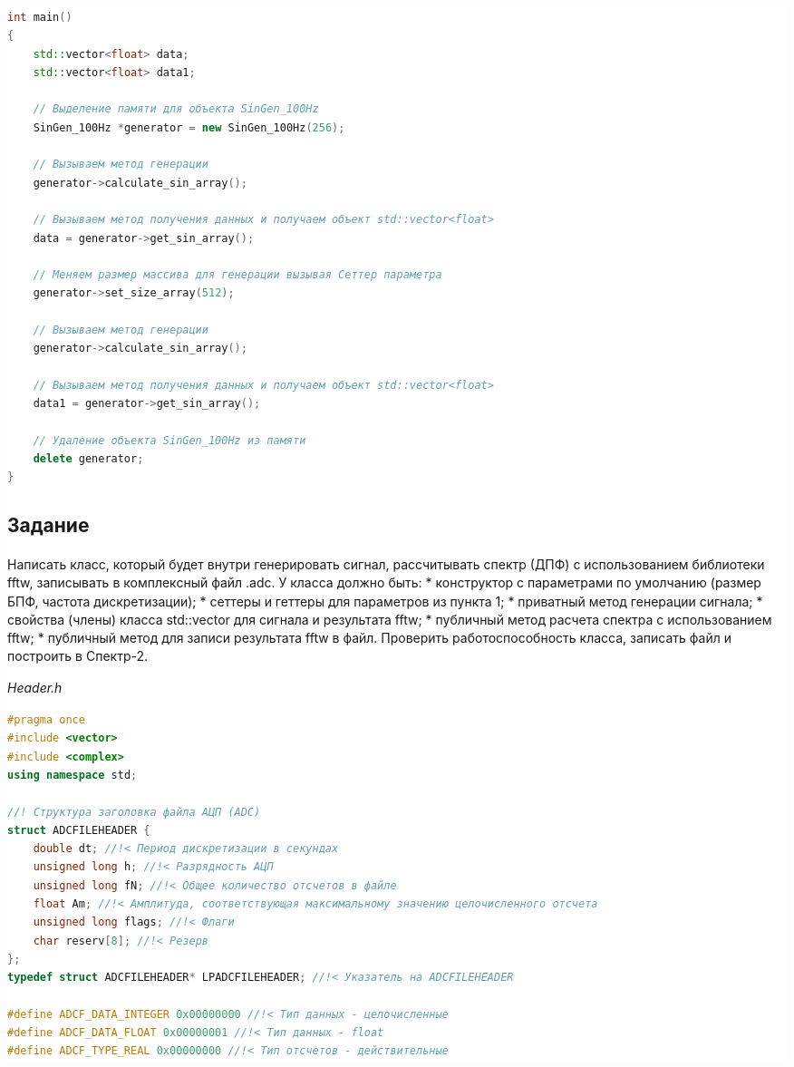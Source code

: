 ```c++
int main()
{
	std::vector<float> data;
	std::vector<float> data1;
	
	// Выделение памяти для объекта SinGen_100Hz
	SinGen_100Hz *generator = new SinGen_100Hz(256);
	
	// Вызываем метод генерации
	generator->calculate_sin_array();
	
	// Вызываем метод получения данных и получаем объект std::vector<float>
	data = generator->get_sin_array();
	
	// Меняем размер массива для генерации вызывая Сеттер параметра
	generator->set_size_array(512);
	
	// Вызываем метод генерации
	generator->calculate_sin_array();
	
	// Вызываем метод получения данных и получаем объект std::vector<float>
	data1 = generator->get_sin_array();
	
	// Удаление объекта SinGen_100Hz из памяти
	delete generator;
}
```

## Задание

Написать класс, который будет внутри генерировать сигнал, рассчитывать спектр (ДПФ) с использованием библиотеки fftw,
записывать в комплексный файл .adc.
У класса должно быть:
	* конструктор с параметрами по умолчанию (размер БПФ, частота дискретизации);
	* сеттеры и геттеры для параметров из пункта 1;
	* приватный метод генерации сигнала;
	* свойства (члены) класса std::vector для сигнала и результата fftw;
	* публичный метод расчета спектра с использованием fftw;
	* публичный метод для записи результата fftw в файл.
Проверить работоспособность класса, записать файл и построить в Спектр-2.

*Header.h*

```c++
#pragma once
#include <vector>
#include <complex>
using namespace std;

//! Структура заголовка файла АЦП (ADC)
struct ADCFILEHEADER {
	double dt; //!< Период дискретизации в секундах
	unsigned long h; //!< Разрядность АЦП
	unsigned long fN; //!< Общее количество отсчетов в файле
	float Am; //!< Амплитуда, соответствующая максимальному значению целочисленного отсчета
	unsigned long flags; //!< Флаги
	char reserv[8]; //!< Резерв
};
typedef struct ADCFILEHEADER* LPADCFILEHEADER; //!< Указатель на ADCFILEHEADER

#define ADCF_DATA_INTEGER 0x00000000 //!< Тип данных - целочисленные
#define ADCF_DATA_FLOAT 0x00000001 //!< Тип данных - float
#define ADCF_TYPE_REAL 0x00000000 //!< Тип отсчетов - действительные
```